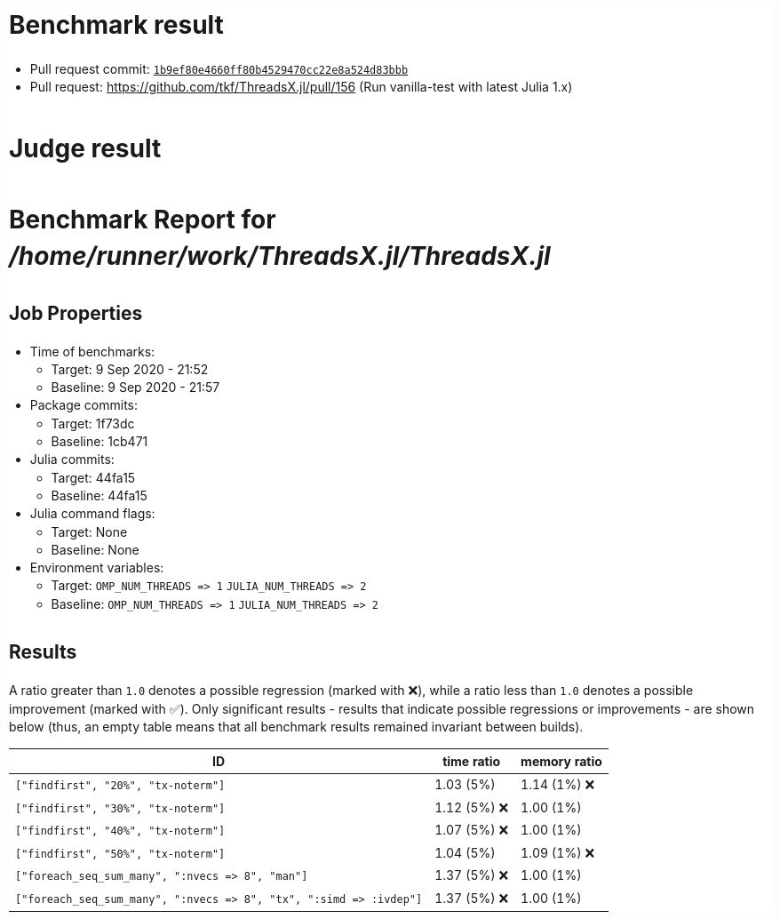 # Benchmark result

* Pull request commit: [`1b9ef80e4660ff80b4529470cc22e8a524d83bbb`](https://github.com/tkf/ThreadsX.jl/commit/1b9ef80e4660ff80b4529470cc22e8a524d83bbb)
* Pull request: <https://github.com/tkf/ThreadsX.jl/pull/156> (Run vanilla-test with latest Julia 1.x)

# Judge result
# Benchmark Report for */home/runner/work/ThreadsX.jl/ThreadsX.jl*

## Job Properties
* Time of benchmarks:
    - Target: 9 Sep 2020 - 21:52
    - Baseline: 9 Sep 2020 - 21:57
* Package commits:
    - Target: 1f73dc
    - Baseline: 1cb471
* Julia commits:
    - Target: 44fa15
    - Baseline: 44fa15
* Julia command flags:
    - Target: None
    - Baseline: None
* Environment variables:
    - Target: `OMP_NUM_THREADS => 1` `JULIA_NUM_THREADS => 2`
    - Baseline: `OMP_NUM_THREADS => 1` `JULIA_NUM_THREADS => 2`

## Results
A ratio greater than `1.0` denotes a possible regression (marked with :x:), while a ratio less
than `1.0` denotes a possible improvement (marked with :white_check_mark:). Only significant results - results
that indicate possible regressions or improvements - are shown below (thus, an empty table means that all
benchmark results remained invariant between builds).

| ID                                                                 | time ratio    | memory ratio  |
|--------------------------------------------------------------------|---------------|---------------|
| `["findfirst", "20%", "tx-noterm"]`                                |    1.03 (5%)  | 1.14 (1%) :x: |
| `["findfirst", "30%", "tx-noterm"]`                                | 1.12 (5%) :x: |    1.00 (1%)  |
| `["findfirst", "40%", "tx-noterm"]`                                | 1.07 (5%) :x: |    1.00 (1%)  |
| `["findfirst", "50%", "tx-noterm"]`                                |    1.04 (5%)  | 1.09 (1%) :x: |
| `["foreach_seq_sum_many", ":nvecs => 8", "man"]`                   | 1.37 (5%) :x: |    1.00 (1%)  |
| `["foreach_seq_sum_many", ":nvecs => 8", "tx", ":simd => :ivdep"]` | 1.37 (5%) :x: |    1.00 (1%)  |
